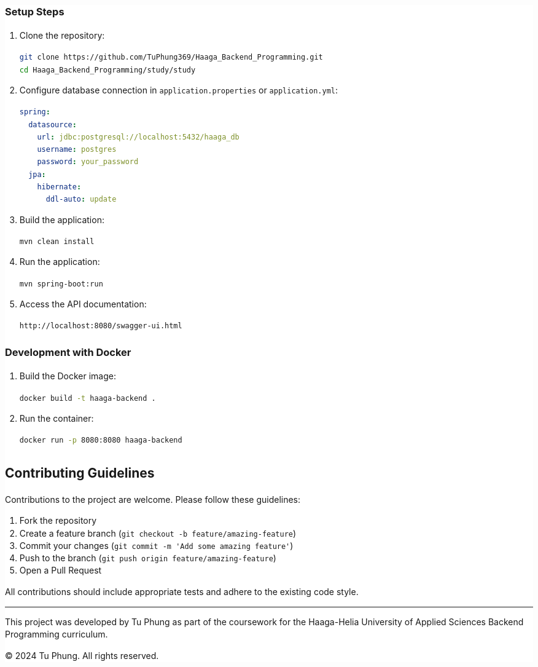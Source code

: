 ### Setup Steps

1. Clone the repository:

   ```bash
   git clone https://github.com/TuPhung369/Haaga_Backend_Programming.git
   cd Haaga_Backend_Programming/study/study
   ```

2. Configure database connection in `application.properties` or `application.yml`:

   ```yaml
   spring:
     datasource:
       url: jdbc:postgresql://localhost:5432/haaga_db
       username: postgres
       password: your_password
     jpa:
       hibernate:
         ddl-auto: update
   ```

3. Build the application:

   ```bash
   mvn clean install
   ```

4. Run the application:

   ```bash
   mvn spring-boot:run
   ```

5. Access the API documentation:

   ```html
   http://localhost:8080/swagger-ui.html
   ```

### Development with Docker

1. Build the Docker image:

   ```bash
   docker build -t haaga-backend .
   ```

2. Run the container:

   ```bash
   docker run -p 8080:8080 haaga-backend
   ```

## Contributing Guidelines

Contributions to the project are welcome. Please follow these guidelines:

1. Fork the repository
2. Create a feature branch (`git checkout -b feature/amazing-feature`)
3. Commit your changes (`git commit -m 'Add some amazing feature'`)
4. Push to the branch (`git push origin feature/amazing-feature`)
5. Open a Pull Request

All contributions should include appropriate tests and adhere to the existing code style.

---

This project was developed by Tu Phung as part of the coursework for the Haaga-Helia University of Applied Sciences Backend Programming curriculum.

© 2024 Tu Phung. All rights reserved.
